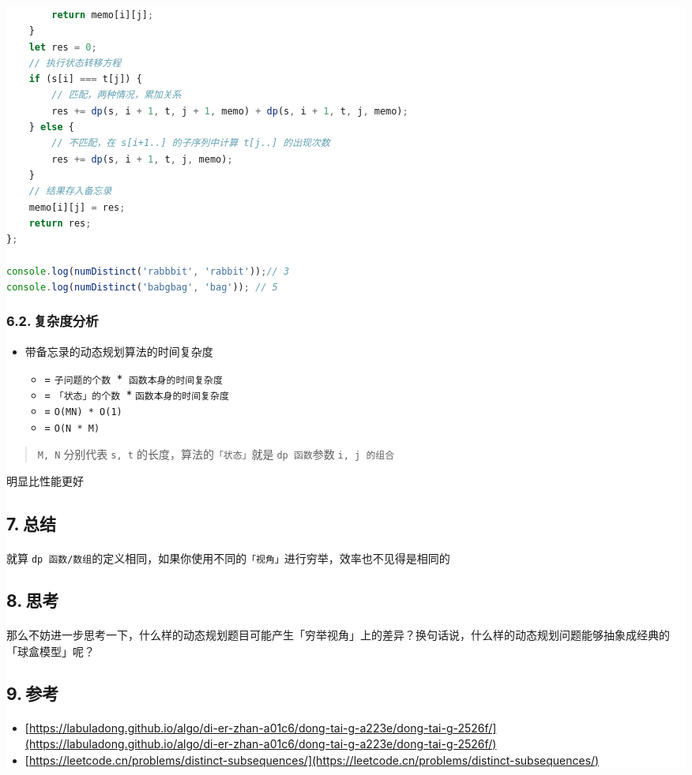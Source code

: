 ```javascript
        return memo[i][j];
    }
    let res = 0;
    // 执行状态转移方程
    if (s[i] === t[j]) {
        // 匹配，两种情况，累加关系
        res += dp(s, i + 1, t, j + 1, memo) + dp(s, i + 1, t, j, memo);
    } else {
        // 不匹配，在 s[i+1..] 的子序列中计算 t[j..] 的出现次数
        res += dp(s, i + 1, t, j, memo);
    }
    // 结果存入备忘录
    memo[i][j] = res;
    return res;
};

console.log(numDistinct('rabbbit', 'rabbit'));// 3
console.log(numDistinct('babgbag', 'bag')); // 5
```

### 6.2. 复杂度分析

- 带备忘录的动态规划算法的时间复杂度

   - = `子问题的个数`  *  `函数本身的时间复杂度`
   - = `「状态」的个数`  * `函数本身的时间复杂度`
   - = `O(MN) * O(1)`
   - = `O(N * M)`

> `M, N` 分别代表 `s, t` 的长度，算法的`「状态」`就是 `dp 函数`参数 `i, j 的组合`

明显比性能更好

## 7. 总结

就算 `dp 函数/数组`的定义相同，如果你使用不同的`「视角」`进行穷举，效率也不见得是相同的

## 8. 思考

那么不妨进一步思考一下，什么样的动态规划题目可能产生「穷举视角」上的差异？换句话说，什么样的动态规划问题能够抽象成经典的「球盒模型」呢？

## 9. 参考

- [https://labuladong.github.io/algo/di-er-zhan-a01c6/dong-tai-g-a223e/dong-tai-g-2526f/](https://labuladong.github.io/algo/di-er-zhan-a01c6/dong-tai-g-a223e/dong-tai-g-2526f/)
- [https://leetcode.cn/problems/distinct-subsequences/](https://leetcode.cn/problems/distinct-subsequences/)
